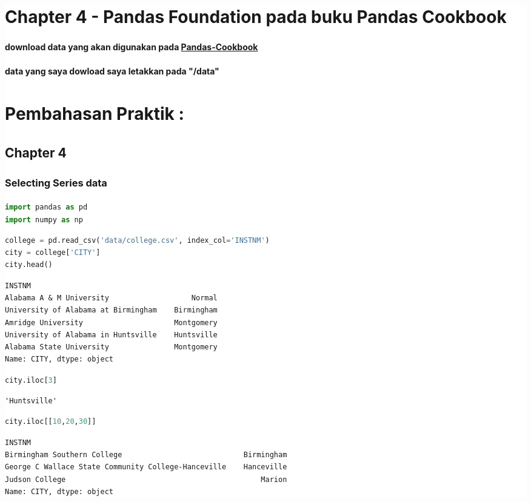 # Chapter 4 - Pandas Foundation pada buku Pandas Cookbook
#### download data yang akan digunakan pada [Pandas-Cookbook](https://github.com/PacktPublishing/Pandas-Cookbook)
#### data yang saya dowload saya letakkan pada "/data"

# Pembahasan Praktik :
## Chapter 4
### Selecting Series data


```python
import pandas as pd
import numpy as np
```


```python
college = pd.read_csv('data/college.csv', index_col='INSTNM')
city = college['CITY']
city.head()
```




    INSTNM
    Alabama A & M University                   Normal
    University of Alabama at Birmingham    Birmingham
    Amridge University                     Montgomery
    University of Alabama in Huntsville    Huntsville
    Alabama State University               Montgomery
    Name: CITY, dtype: object




```python
city.iloc[3]
```




    'Huntsville'




```python
city.iloc[[10,20,30]]
```




    INSTNM
    Birmingham Southern College                            Birmingham
    George C Wallace State Community College-Hanceville    Hanceville
    Judson College                                             Marion
    Name: CITY, dtype: object

